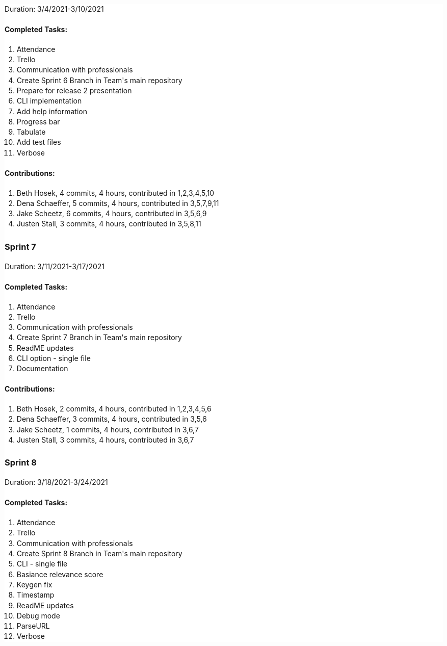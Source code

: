 Duration: 3/4/2021-3/10/2021

#### Completed Tasks:

1. Attendance
2. Trello
3. Communication with professionals
4. Create Sprint 6 Branch in Team's main repository
5. Prepare for release 2 presentation
6. CLI implementation
7. Add help information
8. Progress bar
9. Tabulate
10. Add test files
11. Verbose 



#### Contributions:

1. Beth Hosek, 4 commits, 4 hours, contributed in 1,2,3,4,5,10
2. Dena Schaeffer, 5 commits, 4 hours, contributed in 3,5,7,9,11
3. Jake Scheetz, 6 commits, 4 hours, contributed in 3,5,6,9
4. Justen Stall, 3 commits, 4 hours, contributed in 3,5,8,11

### Sprint 7

Duration: 3/11/2021-3/17/2021

#### Completed Tasks:

1. Attendance
2. Trello
3. Communication with professionals
4. Create Sprint 7 Branch in Team's main repository
5. ReadME updates
6. CLI option - single file
7. Documentation



#### Contributions:

1. Beth Hosek, 2 commits, 4 hours, contributed in 1,2,3,4,5,6
2. Dena Schaeffer, 3 commits, 4 hours, contributed in 3,5,6
3. Jake Scheetz, 1 commits, 4 hours, contributed in 3,6,7
4. Justen Stall, 3 commits, 4 hours, contributed in 3,6,7

### Sprint 8

Duration: 3/18/2021-3/24/2021

#### Completed Tasks:

1. Attendance
2. Trello
3. Communication with professionals
4. Create Sprint 8 Branch in Team's main repository
5. CLI - single file
6. Basiance relevance score
7. Keygen fix
8. Timestamp
9. ReadME updates
10. Debug mode
11. ParseURL
12. Verbose
